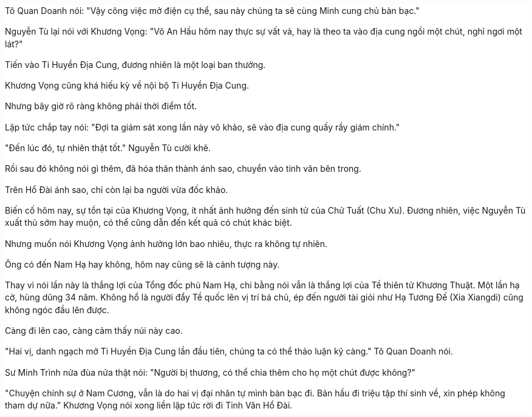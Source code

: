Tô Quan Doanh nói: "Vậy công việc mở điện cụ thể, sau này chúng ta sẽ cùng Minh cung chủ bàn bạc."

Nguyễn Tù lại nói với Khương Vọng: "Võ An Hầu hôm nay thực sự vất vả, hay là theo ta vào địa cung ngồi một chút, nghỉ ngơi một lát?"

Tiến vào Ti Huyền Địa Cung, đương nhiên là một loại ban thưởng.

Khương Vọng cũng khá hiếu kỳ về nội bộ Ti Huyền Địa Cung.

Nhưng bây giờ rõ ràng không phải thời điểm tốt.

Lập tức chắp tay nói: "Đợi ta giám sát xong lần này võ khảo, sẽ vào địa cung quấy rầy giám chính."

"Đến lúc đó, tự nhiên thật tốt." Nguyễn Tù cười khẽ.

Rồi sau đó không nói gì thêm, đã hóa thân thành ánh sao, chuyển vào tinh văn bên trong.

Trên Hổ Đài ánh sao, chỉ còn lại ba người vừa đốc khảo.

Biến cố hôm nay, sự tồn tại của Khương Vọng, ít nhất ảnh hưởng đến sinh tử của Chử Tuất (Chu Xu). Đương nhiên, việc Nguyễn Tù xuất thủ sớm hay muộn, có thể cũng dẫn đến kết quả có chút khác biệt.

Nhưng muốn nói Khương Vọng ảnh hưởng lớn bao nhiêu, thực ra không tự nhiên.

Ông có đến Nam Hạ hay không, hôm nay cũng sẽ là cảnh tượng này.

Thay vì nói lần này là thắng lợi của Tổng đốc phủ Nam Hạ, chi bằng nói vẫn là thắng lợi của Tề thiên tử Khương Thuật. Một lần hạ cờ, hùng dũng 34 năm. Không hổ là người đẩy Tề quốc lên vị trí bá chủ, ép đến người tài giỏi như Hạ Tương Đế (Xia Xiangdi) cũng không ngóc đầu lên được.

Càng đi lên cao, càng cảm thấy núi này cao.

"Hai vị, danh ngạch mở Ti Huyền Địa Cung lần đầu tiên, chúng ta có thể thảo luận kỹ càng." Tô Quan Doanh nói.


Sư Minh Trình nửa đùa nửa thật nói: "Người bị thương, có thể chia thêm cho họ một chút được không?"

"Chuyện chính sự ở Nam Cương, vẫn là do hai vị đại nhân tự mình bàn bạc đi. Bản hầu đi triệu tập thí sinh về, xin phép không tham dự nữa." Khương Vọng nói xong liền lập tức rời đi Tinh Văn Hổ Đài.